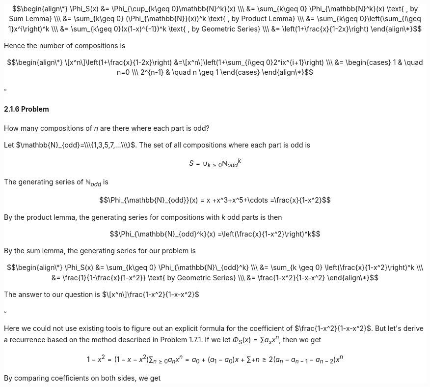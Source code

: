 $$\begin{align\*}
\Phi_S(x) &= \Phi_{\cup_{k\geq 0}\mathbb{N}^k}(x) \\\
&= \sum_{k\geq 0} \Phi_{\mathbb{N}^k}(x) \text{ , by Sum Lemma} \\\
&= \sum_{k\geq 0} (\Phi_{\mathbb{N}}(x))^k \text{ , by Product Lemma} \\\
&= \sum_{k\geq 0}\left(\sum_{i\geq 1}x^i\right)^k \\\
&= \sum_{k\geq 0}(x(1-x)^{-1})^k \text{ , by Geometric Series} \\\
&= \left(1+\frac{x}{1-2x}\right)
\end{align\*}$$

Hence the number of compositions is

$$\begin{align\*}
\[x^n\]\left(1+\frac{x}{1-2x}\right) &=\[x^n\]\left(1+\sum_{i\geq 0}2^ix^{i+1}\right) \\\
&=
\begin{cases} 
1 & \quad n=0 \\\ 
2^{n-1} & \quad n \geq 1 
\end{cases}
\end{align\*}$$

$\square$

#### 2.1.6 Problem

How many compositions of $n$ are there where each part is odd?

Let $\mathbb{N}_{odd}=\\\{1,3,5,7,...\\\}$. The set of all compositions where each part is odd is

$$S=\cup_{k \geq 0} \mathbb{N}_{odd}^k$$

The generating series of $\mathbb{N}_{odd}$ is

$$\Phi_{\mathbb{N}_{odd}}(x) = x +x^3+x^5+\cdots =\frac{x}{1-x^2}$$

By the product lemma, the generating series for compositions with $k$ odd parts is then

$$\Phi_{\mathbb{N}_{odd}^k}(x) =\left(\frac{x}{1-x^2}\right)^k$$

By the sum lemma, the generating series for our problem is

$$\begin{align\*}
\Phi_S(x) &= \sum_{k\geq 0} \Phi_{\mathbb{N}\_{odd}^k} \\\
&= \sum_{k \geq 0} \left(\frac{x}{1-x^2}\right)^k \\\
&= \frac{1}{1-\frac{x}{1-x^2}} \text{ by Geometric Series} \\\
&= \frac{1-x^2}{1-x-x^2} \end{align\*}$$

The answer to our question is $\[x^n\]\frac{1-x^2}{1-x-x^2}$

$\square$

Here we could not use existing tools to figure out an explicit formula for the coefficient of $\frac{1-x^2}{1-x-x^2}$. But let's derive a recurrence based on the method described in Problem 1.7.1. If we let $\Phi_S(x)=\sum a_x x^n$, then we get

$$1-x^2=(1-x-x^2)\sum_{n\geq 0}a_n x^n = a_0 +(a_1 - a_0)x + \sum+{n\geq 2}(a_n-a_{n-1}-a_{n-2})x^n$$

By comparing coefficients on both sides, we get
